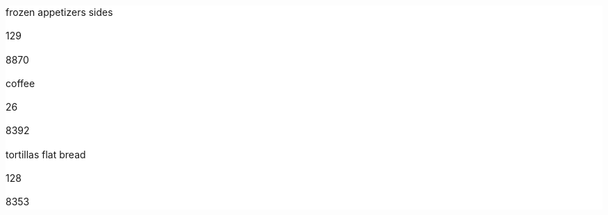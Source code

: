 <td style="text-align:left;">

frozen appetizers sides

</td>

<td style="text-align:right;">

129

</td>

<td style="text-align:right;">

8870

</td>

</tr>

<tr>

<td style="text-align:left;">

coffee

</td>

<td style="text-align:right;">

26

</td>

<td style="text-align:right;">

8392

</td>

</tr>

<tr>

<td style="text-align:left;">

tortillas flat bread

</td>

<td style="text-align:right;">

128

</td>

<td style="text-align:right;">

8353

</td>

</tr>

<tr>
